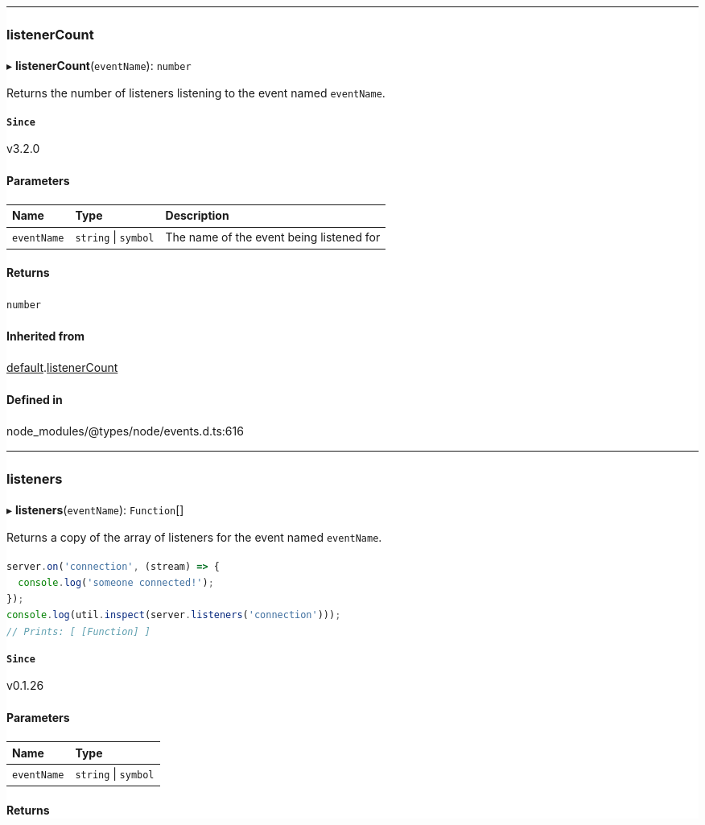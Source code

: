 ___

### listenerCount

▸ **listenerCount**(`eventName`): `number`

Returns the number of listeners listening to the event named `eventName`.

**`Since`**

v3.2.0

#### Parameters

| Name | Type | Description |
| :------ | :------ | :------ |
| `eventName` | `string` \| `symbol` | The name of the event being listened for |

#### Returns

`number`

#### Inherited from

[default](lib_adapter.default.md).[listenerCount](lib_adapter.default.md#listenercount)

#### Defined in

node_modules/@types/node/events.d.ts:616

___

### listeners

▸ **listeners**(`eventName`): `Function`[]

Returns a copy of the array of listeners for the event named `eventName`.

```js
server.on('connection', (stream) => {
  console.log('someone connected!');
});
console.log(util.inspect(server.listeners('connection')));
// Prints: [ [Function] ]
```

**`Since`**

v0.1.26

#### Parameters

| Name | Type |
| :------ | :------ |
| `eventName` | `string` \| `symbol` |

#### Returns
